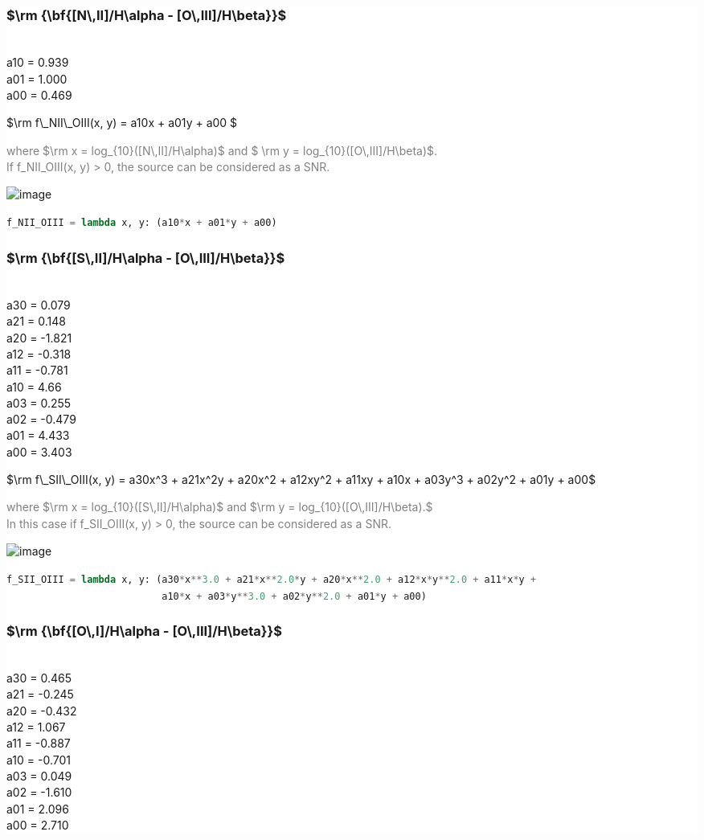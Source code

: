 ### $`\rm {\bf{[N\,II]/H\alpha - [O\,III]/H\beta}}`$ 

<br> a10 =  0.939
<br> a01 =  1.000
<br> a00 =  0.469

$`\rm f\_NII\_OIII(x, y) = a10x + a01y + a00 `$

<font color='gray'>  where $`\rm x = log_{10}([N\,II]/H\alpha)`$ and $` \rm y = log_{10}([O\,III]/H\beta)`$.</font> 
<br> <font color='gray'> If f_NII_OIII(x, y) > 0, the source can be considered as a SNR. </font>

![image](https://github.com/mariakop21/Diagnostics/assets/25170839/2a9b29ad-ef22-49e6-aaf6-af0c6f28d272)



```python
f_NII_OIII = lambda x, y: (a10*x + a01*y + a00)
```

### $`\rm {\bf{[S\,II]/H\alpha - [O\,III]/H\beta}}`$ 
<br> a30 =  0.079
<br> a21 =  0.148
<br> a20 =  -1.821
<br> a12 =  -0.318
<br> a11 =  -0.781
<br> a10 =  4.66
<br> a03 =  0.255
<br> a02 =  -0.479
<br> a01 =  4.433
<br> a00 =  3.403

$`\rm f\_SII\_OIII(x, y) = a30x^3 + a21x^2y + a20x^2 + a12xy^2 + a11xy + a10x + a03y^3 + a02y^2 + a01y + a00`$

<font color='gray'>  where $`\rm x = log_{10}([S\,II]/H\alpha)`$ and $`\rm y = log_{10}([O\,III]/H\beta).`$ </font>
<br> <font color='gray'>  In this case if f_SII_OIII(x, y) > 0, the source can be considered as a SNR. </font>

![image](https://github.com/mariakop21/Diagnostics/assets/25170839/68ee05eb-97a9-4ed0-8a10-fcba042bade4)



```python
f_SII_OIII = lambda x, y: (a30*x**3.0 + a21*x**2.0*y + a20*x**2.0 + a12*x*y**2.0 + a11*x*y + 
                           a10*x + a03*y**3.0 + a02*y**2.0 + a01*y + a00)
```

### $`\rm {\bf{[O\,I]/H\alpha - [O\,III]/H\beta}}`$ 
<br> a30 =  0.465
<br> a21 =  -0.245
<br> a20 =  -0.432
<br> a12 =  1.067
<br> a11 =  -0.887
<br> a10 =  -0.701
<br> a03 =  0.049
<br> a02 =  -1.610
<br> a01 =  2.096
<br> a00 =  2.710
